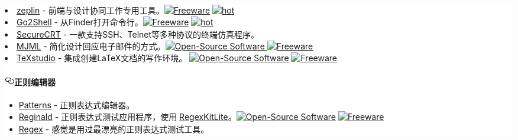 <li><a href="https://www.zeplin.io/">zeplin</a> - 前端与设计协同工作专用工具。<a href="https://camo.githubusercontent.com/5b5710d91294db78c7e32ffa884d6c45ab15c471/68747470733a2f2f6a617977636a6c6f76652e6769746875622e696f2f73622f69636f2f6d696e2d667265652e737667" target="_blank"><img src="https://camo.githubusercontent.com/5b5710d91294db78c7e32ffa884d6c45ab15c471/68747470733a2f2f6a617977636a6c6f76652e6769746875622e696f2f73622f69636f2f6d696e2d667265652e737667" alt="Freeware" data-canonical-src="https://jaywcjlove.github.io/sb/ico/min-free.svg" style="max-width:100%;"></a> <a href="https://camo.githubusercontent.com/41b3d574ae1e6e0116df8a469a44dd16e65167fc/68747470733a2f2f6a617977636a6c6f76652e6769746875622e696f2f73622f69636f2f6d696e2d686f742e737667" target="_blank"><img src="https://camo.githubusercontent.com/41b3d574ae1e6e0116df8a469a44dd16e65167fc/68747470733a2f2f6a617977636a6c6f76652e6769746875622e696f2f73622f69636f2f6d696e2d686f742e737667" alt="hot" data-canonical-src="https://jaywcjlove.github.io/sb/ico/min-hot.svg" style="max-width:100%;"></a></li>
<li><a href="http://zipzapmac.com/Go2Shell">Go2Shell</a> - 从Finder打开命令行。<a href="https://camo.githubusercontent.com/5b5710d91294db78c7e32ffa884d6c45ab15c471/68747470733a2f2f6a617977636a6c6f76652e6769746875622e696f2f73622f69636f2f6d696e2d667265652e737667" target="_blank"><img src="https://camo.githubusercontent.com/5b5710d91294db78c7e32ffa884d6c45ab15c471/68747470733a2f2f6a617977636a6c6f76652e6769746875622e696f2f73622f69636f2f6d696e2d667265652e737667" alt="Freeware" data-canonical-src="https://jaywcjlove.github.io/sb/ico/min-free.svg" style="max-width:100%;"></a> <a href="https://camo.githubusercontent.com/41b3d574ae1e6e0116df8a469a44dd16e65167fc/68747470733a2f2f6a617977636a6c6f76652e6769746875622e696f2f73622f69636f2f6d696e2d686f742e737667" target="_blank"><img src="https://camo.githubusercontent.com/41b3d574ae1e6e0116df8a469a44dd16e65167fc/68747470733a2f2f6a617977636a6c6f76652e6769746875622e696f2f73622f69636f2f6d696e2d686f742e737667" alt="hot" data-canonical-src="https://jaywcjlove.github.io/sb/ico/min-hot.svg" style="max-width:100%;"></a></li>
<li><a href="https://www.vandyke.com/products/securecrt/">SecureCRT</a> - 一款支持SSH、Telnet等多种协议的终端仿真程序。</li>
<li><a href="https://mjmlio.github.io/mjml-app/">MJML</a> - 简化设计回应电子邮件的方式。<a href="https://github.com/mjmlio/mjml"><img src="https://camo.githubusercontent.com/27b0c862bc5dee3cc822a00c0645f66104a583b0/68747470733a2f2f6a617977636a6c6f76652e6769746875622e696f2f73622f69636f2f6d696e2d6f73732e737667" alt="Open-Source Software" data-canonical-src="https://jaywcjlove.github.io/sb/ico/min-oss.svg" style="max-width:100%;"> <img src="https://camo.githubusercontent.com/5b5710d91294db78c7e32ffa884d6c45ab15c471/68747470733a2f2f6a617977636a6c6f76652e6769746875622e696f2f73622f69636f2f6d696e2d667265652e737667" alt="Freeware" data-canonical-src="https://jaywcjlove.github.io/sb/ico/min-free.svg" style="max-width:100%;"></a></li>
<li><a href="http://www.texstudio.org">TeXstudio</a> - 集成创建LaTeX文档的写作环境。 <a href="https://sourceforge.net/projects/texstudio/"><img src="https://camo.githubusercontent.com/27b0c862bc5dee3cc822a00c0645f66104a583b0/68747470733a2f2f6a617977636a6c6f76652e6769746875622e696f2f73622f69636f2f6d696e2d6f73732e737667" alt="Open-Source Software" data-canonical-src="https://jaywcjlove.github.io/sb/ico/min-oss.svg" style="max-width:100%;"></a> <a href="https://camo.githubusercontent.com/5b5710d91294db78c7e32ffa884d6c45ab15c471/68747470733a2f2f6a617977636a6c6f76652e6769746875622e696f2f73622f69636f2f6d696e2d667265652e737667" target="_blank"><img src="https://camo.githubusercontent.com/5b5710d91294db78c7e32ffa884d6c45ab15c471/68747470733a2f2f6a617977636a6c6f76652e6769746875622e696f2f73622f69636f2f6d696e2d667265652e737667" alt="Freeware" data-canonical-src="https://jaywcjlove.github.io/sb/ico/min-free.svg" style="max-width:100%;"></a></li>
</ul>
<h4><a id="user-content-正则编辑器" class="anchor" href="#正则编辑器" aria-hidden="true"><svg aria-hidden="true" class="octicon octicon-link" height="16" version="1.1" viewBox="0 0 16 16" width="16"><path d="M4 9h1v1H4c-1.5 0-3-1.69-3-3.5S2.55 3 4 3h4c1.45 0 3 1.69 3 3.5 0 1.41-.91 2.72-2 3.25V8.59c.58-.45 1-1.27 1-2.09C10 5.22 8.98 4 8 4H4c-.98 0-2 1.22-2 2.5S3 9 4 9zm9-3h-1v1h1c1 0 2 1.22 2 2.5S13.98 12 13 12H9c-.98 0-2-1.22-2-2.5 0-.83.42-1.64 1-2.09V6.25c-1.09.53-2 1.84-2 3.25C6 11.31 7.55 13 9 13h4c1.45 0 3-1.69 3-3.5S14.5 6 13 6z"></path></svg></a>正则编辑器</h4>
<ul>
<li><a href="http://krillapps.com/patterns/">Patterns</a> - 正则表达式编辑器。</li>
<li><a href="https://github.com/michaeltyson/Reginald">Reginald</a> - 正则表达式测试应用程序，使用 <a href="http://atastypixel.com/blog/reginald-regex-explorer/">RegexKitLite</a>。<a href="https://github.com/michaeltyson/Reginald"><img src="https://camo.githubusercontent.com/27b0c862bc5dee3cc822a00c0645f66104a583b0/68747470733a2f2f6a617977636a6c6f76652e6769746875622e696f2f73622f69636f2f6d696e2d6f73732e737667" alt="Open-Source Software" data-canonical-src="https://jaywcjlove.github.io/sb/ico/min-oss.svg" style="max-width:100%;"></a> <a href="https://camo.githubusercontent.com/5b5710d91294db78c7e32ffa884d6c45ab15c471/68747470733a2f2f6a617977636a6c6f76652e6769746875622e696f2f73622f69636f2f6d696e2d667265652e737667" target="_blank"><img src="https://camo.githubusercontent.com/5b5710d91294db78c7e32ffa884d6c45ab15c471/68747470733a2f2f6a617977636a6c6f76652e6769746875622e696f2f73622f69636f2f6d696e2d667265652e737667" alt="Freeware" data-canonical-src="https://jaywcjlove.github.io/sb/ico/min-free.svg" style="max-width:100%;"></a></li>
<li><a href="http://motionobj.com/regex/?utm_source=RegexApp&amp;utm_medium=app">Regex</a> - 感觉是用过最漂亮的正则表达式测试工具。</li>
